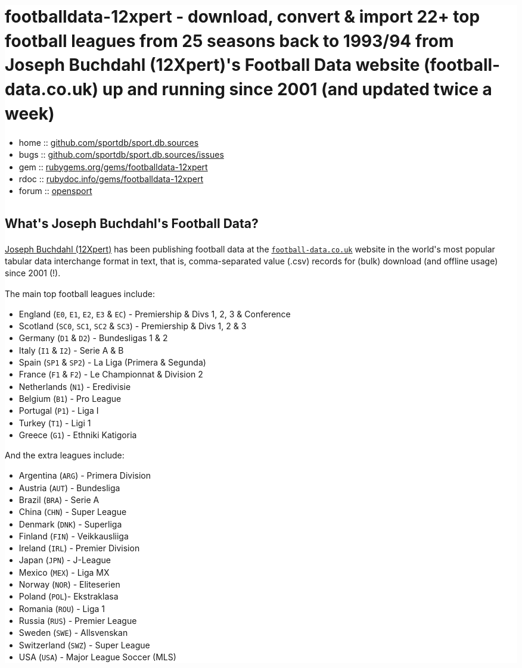 # footballdata-12xpert - download, convert & import 22+ top football leagues from 25 seasons back to 1993/94 from Joseph Buchdahl (12Xpert)'s Football Data website (football-data.co.uk) up and running since 2001 (and updated twice a week)


* home  :: [github.com/sportdb/sport.db.sources](https://github.com/sportdb/sport.db.sources)
* bugs  :: [github.com/sportdb/sport.db.sources/issues](https://github.com/sportdb/sport.db.sources/issues)
* gem   :: [rubygems.org/gems/footballdata-12xpert](https://rubygems.org/gems/footballdata-12xpert)
* rdoc  :: [rubydoc.info/gems/footballdata-12xpert](http://rubydoc.info/gems/footballdata-12xpert)
* forum :: [opensport](http://groups.google.com/group/opensport)



## What's Joseph Buchdahl's Football Data?

[Joseph Buchdahl (12Xpert)](https://twitter.com/12Xpert) has been publishing football data
at the [`football-data.co.uk`](https://www.football-data.co.uk/data.php) website
in the world's most popular tabular data interchange format in text, that is,
comma-separated value (.csv) records for (bulk) download (and offline usage) since 2001 (!).

The main top football leagues include:

- England (`E0`, `E1`, `E2`, `E3` & `EC`) - Premiership & Divs 1, 2, 3 & Conference
- Scotland  (`SC0`, `SC1`, `SC2` & `SC3`) - Premiership & Divs 1, 2 & 3
- Germany (`D1` & `D2`) - Bundesligas 1 & 2
- Italy (`I1` & `I2`) - Serie A & B
- Spain (`SP1` & `SP2`) - La Liga (Primera & Segunda)
- France (`F1` & `F2`) -  Le Championnat & Division 2
- Netherlands (`N1`) - Eredivisie
- Belgium (`B1`) - Pro League
- Portugal (`P1`) - Liga I
- Turkey (`T1`) - Ligi 1
- Greece (`G1`) -  Ethniki Katigoria

And the extra leagues include:

- Argentina (`ARG`) - Primera Division
- Austria (`AUT`) -  Bundesliga
- Brazil (`BRA`) -  Serie A
- China (`CHN`) - Super League
- Denmark (`DNK`) -  Superliga
- Finland (`FIN`) -  Veikkausliiga
- Ireland (`IRL`) - Premier Division
- Japan (`JPN`) -  J-League
- Mexico (`MEX`) -  Liga MX
- Norway (`NOR`) -  Eliteserien
- Poland (`POL`)-  Ekstraklasa
- Romania (`ROU`) -  Liga 1
- Russia (`RUS`) - Premier League
- Sweden (`SWE`) -   Allsvenskan
- Switzerland (`SWZ`) -  Super League
- USA (`USA`) -  Major League Soccer (MLS)
